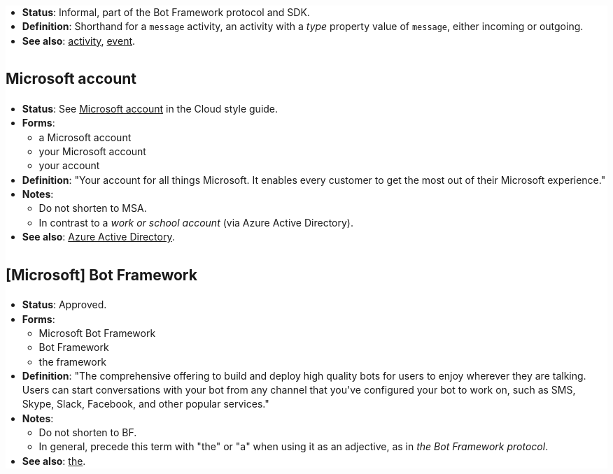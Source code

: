 - **Status**: Informal, part of the Bot Framework protocol and SDK.
- **Definition**: Shorthand for a `message` activity, an activity with a _type_ property value of `message`, either incoming or outgoing.
- **See also**: [activity](#activity), [event](#event).

## Microsoft account

- **Status**: See [Microsoft account](https://styleguides.azurewebsites.net/Styleguide/Read?id=2696&topicid=27994) in the Cloud style guide.
- **Forms**:
  - a Microsoft account
  - your Microsoft account
  - your account
- **Definition**: "Your account for all things Microsoft. It enables every customer to get the most out of their Microsoft experience."
- **Notes**:
  - Do not shorten to MSA.
  - In contrast to a _work or school account_ (via Azure Active Directory).
- **See also**: [Azure Active Directory](#azure-active-directory).

<a id="microsoft-bot-framework"></a>

## [Microsoft] Bot Framework

- **Status**: Approved.
- **Forms**:
  - Microsoft Bot Framework
  - Bot Framework
  - the framework
- **Definition**: "The comprehensive offering to build and deploy high quality bots for users to enjoy wherever they are talking. Users can start conversations with your bot from any channel that you've configured your bot to work on, such as SMS, Skype, Slack, Facebook, and other popular services."
- **Notes**:
  - Do not shorten to BF.
  - In general, precede this term with "the" or "a" when using it as an adjective, as in _the Bot Framework protocol_.
- **See also**: [the](#the).

<a id="microsoft-bot-framework-adaptive-tools"></a>
<a id="bot-framework-adaptive-tools"></a>
<a id="adaptive-tools"></a>
<a id="microsoft-bot-framework-cli-tool"></a>
<a id="bot-framework-cli-tool"></a>
<a id="microsoft-bot-framework-cli"></a>
<a id="bot-framework-cli"></a>
<a id="microsoft-bot-framework-composer"></a>
<a id="bot-framework-composer"></a>
<a id="bot-framework-composer"></a>
<a id="microsoft-bot-framework-emulator"></a>
<a id="bot-framework-emulator"></a>
<a id="microsoft-bot-framework-protocol"></a>
<a id="bot-framework-protocol"></a>
<a id="microsoft-bot-framework-sdk"></a>
<a id="bot-framework-sdk"></a>
<a id="microsoft-bot-framework-connector-service"></a>
<a id="microsoft-bot-framework-connector"></a>
<a id="bot-framework-connector-service"></a>
<a id="bot-framework-connector"></a>
<a id="connector-service"></a>
<a id="connector"></a>


[Microsoft Cloud Style Guide]: https://styleguides.azurewebsites.net/StyleGuide/Read?id=2696
[Microsoft Writing Style Guide]: https://styleguides.azurewebsites.net/StyleGuide/Read?id=2700
[Microsoft 365 Style Guide]: https://styleguides.azurewebsites.net/StyleGuide/Read?id=2869
[American Heritage Dictionary]: https://www.ahdictionary.com/
[GitHub glossary]: https://docs.github.com/github/getting-started-with-github/github-glossary